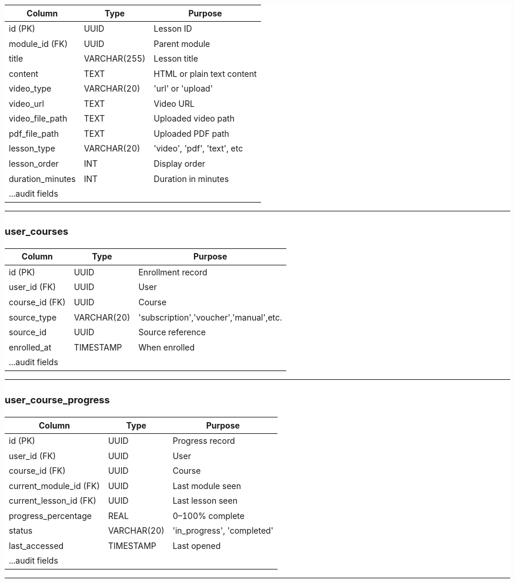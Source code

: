 | Column           | Type           | Purpose                                |
|------------------|---------------|----------------------------------------|
| id (PK)          | UUID           | Lesson ID                              |
| module_id (FK)   | UUID           | Parent module                          |
| title            | VARCHAR(255)   | Lesson title                           |
| content          | TEXT           | HTML or plain text content             |
| video_type       | VARCHAR(20)    | 'url' or 'upload'                      |
| video_url        | TEXT           | Video URL                              |
| video_file_path  | TEXT           | Uploaded video path                    |
| pdf_file_path    | TEXT           | Uploaded PDF path                      |
| lesson_type      | VARCHAR(20)    | 'video', 'pdf', 'text', etc            |
| lesson_order     | INT            | Display order                          |
| duration_minutes | INT            | Duration in minutes                    |
| ...audit fields  |                |                                        |

---

### user_courses

| Column         | Type           | Purpose                             |
|----------------|---------------|-------------------------------------|
| id (PK)        | UUID           | Enrollment record                   |
| user_id (FK)   | UUID           | User                                |
| course_id (FK) | UUID           | Course                              |
| source_type    | VARCHAR(20)    | 'subscription','voucher','manual',etc.|
| source_id      | UUID           | Source reference                    |
| enrolled_at    | TIMESTAMP      | When enrolled                       |
| ...audit fields |               |                                     |

---

### user_course_progress

| Column             | Type           | Purpose                               |
|--------------------|---------------|---------------------------------------|
| id (PK)            | UUID           | Progress record                       |
| user_id (FK)       | UUID           | User                                  |
| course_id (FK)     | UUID           | Course                                |
| current_module_id (FK) | UUID       | Last module seen                      |
| current_lesson_id (FK) | UUID       | Last lesson seen                      |
| progress_percentage | REAL          | 0–100% complete                       |
| status             | VARCHAR(20)    | 'in_progress', 'completed'            |
| last_accessed      | TIMESTAMP      | Last opened                           |
| ...audit fields    |                |                                       |

---